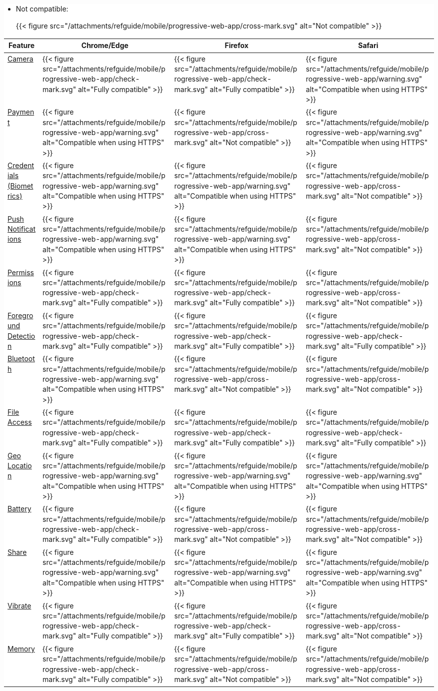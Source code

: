 * Not compatible:

    {{< figure src="/attachments/refguide/mobile/progressive-web-app/cross-mark.svg" alt="Not compatible" >}}

| Feature | Chrome/Edge | Firefox | Safari |
|---------|-----------|-------|------|
| [Camera](https://developer.mozilla.org/en-US/docs/Web/API/MediaDevices) | {{< figure src="/attachments/refguide/mobile/progressive-web-app/check-mark.svg" alt="Fully compatible" >}} | {{< figure src="/attachments/refguide/mobile/progressive-web-app/check-mark.svg" alt="Fully compatible" >}} | {{< figure src="/attachments/refguide/mobile/progressive-web-app/warning.svg" alt="Compatible when using HTTPS" >}} |
| [Payment](https://developer.mozilla.org/en-US/docs/Web/API/Payment_Request_API) | {{< figure src="/attachments/refguide/mobile/progressive-web-app/warning.svg" alt="Compatible when using HTTPS" >}} | {{< figure src="/attachments/refguide/mobile/progressive-web-app/cross-mark.svg" alt="Not compatible" >}} | {{< figure src="/attachments/refguide/mobile/progressive-web-app/warning.svg" alt="Compatible when using HTTPS" >}} |
| [Credentials (Biometrics)](https://developer.mozilla.org/en-US/docs/Web/API/Navigator/credentials) | {{< figure src="/attachments/refguide/mobile/progressive-web-app/warning.svg" alt="Compatible when using HTTPS" >}} | {{< figure src="/attachments/refguide/mobile/progressive-web-app/warning.svg" alt="Compatible when using HTTPS" >}} | {{< figure src="/attachments/refguide/mobile/progressive-web-app/cross-mark.svg" alt="Not compatible" >}} |
| [Push Notifications](https://developer.mozilla.org/en-US/docs/Web/API/Push_API) | {{< figure src="/attachments/refguide/mobile/progressive-web-app/warning.svg" alt="Compatible when using HTTPS" >}} | {{< figure src="/attachments/refguide/mobile/progressive-web-app/warning.svg" alt="Compatible when using HTTPS" >}} | {{< figure src="/attachments/refguide/mobile/progressive-web-app/cross-mark.svg" alt="Not compatible" >}} |
| [Permissions](https://developer.mozilla.org/en-US/docs/Web/API/Navigator/permissions) | {{< figure src="/attachments/refguide/mobile/progressive-web-app/check-mark.svg" alt="Fully compatible" >}} | {{< figure src="/attachments/refguide/mobile/progressive-web-app/check-mark.svg" alt="Fully compatible" >}} | {{< figure src="/attachments/refguide/mobile/progressive-web-app/cross-mark.svg" alt="Not compatible" >}} |
| [Foreground Detection](https://developer.mozilla.org/en-US/docs/Web/API/Page_Visibility_API) | {{< figure src="/attachments/refguide/mobile/progressive-web-app/check-mark.svg" alt="Fully compatible" >}} | {{< figure src="/attachments/refguide/mobile/progressive-web-app/check-mark.svg" alt="Fully compatible" >}} | {{< figure src="/attachments/refguide/mobile/progressive-web-app/check-mark.svg" alt="Fully compatible" >}} |
| [Bluetooth](https://developer.mozilla.org/en-US/docs/Web/API/Bluetooth) | {{< figure src="/attachments/refguide/mobile/progressive-web-app/warning.svg" alt="Compatible when using HTTPS" >}} | {{< figure src="/attachments/refguide/mobile/progressive-web-app/cross-mark.svg" alt="Not compatible" >}} | {{< figure src="/attachments/refguide/mobile/progressive-web-app/cross-mark.svg" alt="Not compatible" >}} |
| [File Access](https://developer.mozilla.org/en-US/docs/Web/API/File) | {{< figure src="/attachments/refguide/mobile/progressive-web-app/check-mark.svg" alt="Fully compatible" >}} | {{< figure src="/attachments/refguide/mobile/progressive-web-app/check-mark.svg" alt="Fully compatible" >}} | {{< figure src="/attachments/refguide/mobile/progressive-web-app/check-mark.svg" alt="Fully compatible" >}} |
| [Geo Location](https://developer.mozilla.org/en-US/docs/Web/API/Navigator/geolocation) | {{< figure src="/attachments/refguide/mobile/progressive-web-app/warning.svg" alt="Compatible when using HTTPS" >}} | {{< figure src="/attachments/refguide/mobile/progressive-web-app/warning.svg" alt="Compatible when using HTTPS" >}} | {{< figure src="/attachments/refguide/mobile/progressive-web-app/warning.svg" alt="Compatible when using HTTPS" >}} |
| [Battery](https://developer.mozilla.org/en-US/docs/Web/API/Navigator/getBattery) | {{< figure src="/attachments/refguide/mobile/progressive-web-app/check-mark.svg" alt="Fully compatible" >}} | {{< figure src="/attachments/refguide/mobile/progressive-web-app/cross-mark.svg" alt="Not compatible" >}} | {{< figure src="/attachments/refguide/mobile/progressive-web-app/cross-mark.svg" alt="Not compatible" >}} |
| [Share](https://developer.mozilla.org/en-US/docs/Web/API/Navigator/share) | {{< figure src="/attachments/refguide/mobile/progressive-web-app/warning.svg" alt="Compatible when using HTTPS" >}} | {{< figure src="/attachments/refguide/mobile/progressive-web-app/warning.svg" alt="Compatible when using HTTPS" >}} | {{< figure src="/attachments/refguide/mobile/progressive-web-app/warning.svg" alt="Compatible when using HTTPS" >}} |
| [Vibrate](https://developer.mozilla.org/en-US/docs/Web/API/Navigator/vibrate) | {{< figure src="/attachments/refguide/mobile/progressive-web-app/check-mark.svg" alt="Fully compatible" >}} | {{< figure src="/attachments/refguide/mobile/progressive-web-app/check-mark.svg" alt="Fully compatible" >}} | {{< figure src="/attachments/refguide/mobile/progressive-web-app/cross-mark.svg" alt="Not compatible" >}} |
| [Memory](https://developer.mozilla.org/en-US/docs/Web/API/Navigator/deviceMemory) | {{< figure src="/attachments/refguide/mobile/progressive-web-app/check-mark.svg" alt="Fully compatible" >}} | {{< figure src="/attachments/refguide/mobile/progressive-web-app/cross-mark.svg" alt="Not compatible" >}} | {{< figure src="/attachments/refguide/mobile/progressive-web-app/cross-mark.svg" alt="Not compatible" >}} |